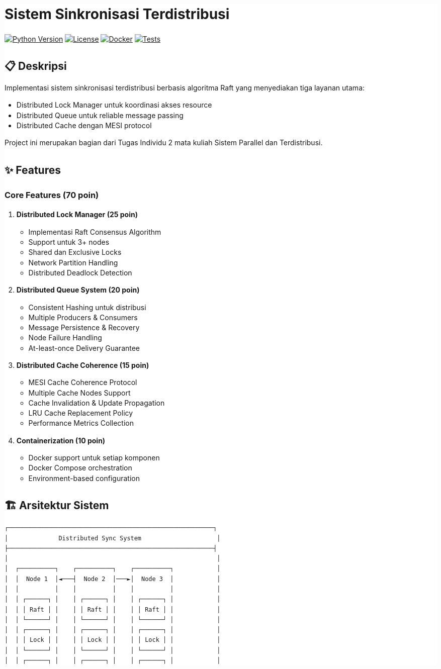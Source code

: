 # Sistem Sinkronisasi Terdistribusi

[![Python Version](https://img.shields.io/badge/python-3.10%2B-blue)](https://www.python.org/)
[![License](https://img.shields.io/badge/license-MIT-green)](LICENSE)
[![Docker](https://img.shields.io/badge/docker-ready-brightgreen)](https://www.docker.com/)
[![Tests](https://img.shields.io/badge/tests-passing-brightgreen)]()

## 📋 Deskripsi

Implementasi sistem sinkronisasi terdistribusi berbasis algoritma Raft yang menyediakan tiga layanan utama:
- Distributed Lock Manager untuk koordinasi akses resource
- Distributed Queue untuk reliable message passing
- Distributed Cache dengan MESI protocol

Project ini merupakan bagian dari Tugas Individu 2 mata kuliah Sistem Parallel dan Terdistribusi.

## ✨ Features

### Core Features (70 poin)

1. **Distributed Lock Manager (25 poin)**
   - Implementasi Raft Consensus Algorithm
   - Support untuk 3+ nodes
   - Shared dan Exclusive Locks
   - Network Partition Handling
   - Distributed Deadlock Detection

2. **Distributed Queue System (20 poin)**
   - Consistent Hashing untuk distribusi
   - Multiple Producers & Consumers
   - Message Persistence & Recovery
   - Node Failure Handling
   - At-least-once Delivery Guarantee

3. **Distributed Cache Coherence (15 poin)**
   - MESI Cache Coherence Protocol
   - Multiple Cache Nodes Support
   - Cache Invalidation & Update Propagation
   - LRU Cache Replacement Policy
   - Performance Metrics Collection

4. **Containerization (10 poin)**
   - Docker support untuk setiap komponen
   - Docker Compose orchestration
   - Environment-based configuration

## 🏗️ Arsitektur Sistem

```
┌─────────────────────────────────────────────────────────┐
│              Distributed Sync System                     │
├─────────────────────────────────────────────────────────┤
│                                                          │
│  ┌──────────┐    ┌──────────┐    ┌──────────┐            │
│  │  Node 1  │◄───┤  Node 2  │───►│  Node 3  │            │
│  │          │    │          │    │          │            │
│  │ ┌──────┐ │    │ ┌──────┐ │    │ ┌──────┐ │            │
│  │ │ Raft │ │    │ │ Raft │ │    │ │ Raft │ │            │
│  │ └──────┘ │    │ └──────┘ │    │ └──────┘ │            │
│  │ ┌──────┐ │    │ ┌──────┐ │    │ ┌──────┐ │            │
│  │ │ Lock │ │    │ │ Lock │ │    │ │ Lock │ │            │
│  │ └──────┘ │    │ └──────┘ │    │ └──────┘ │            │
│  │ ┌──────┐ │    │ ┌──────┐ │    │ ┌──────┐ │            │
```